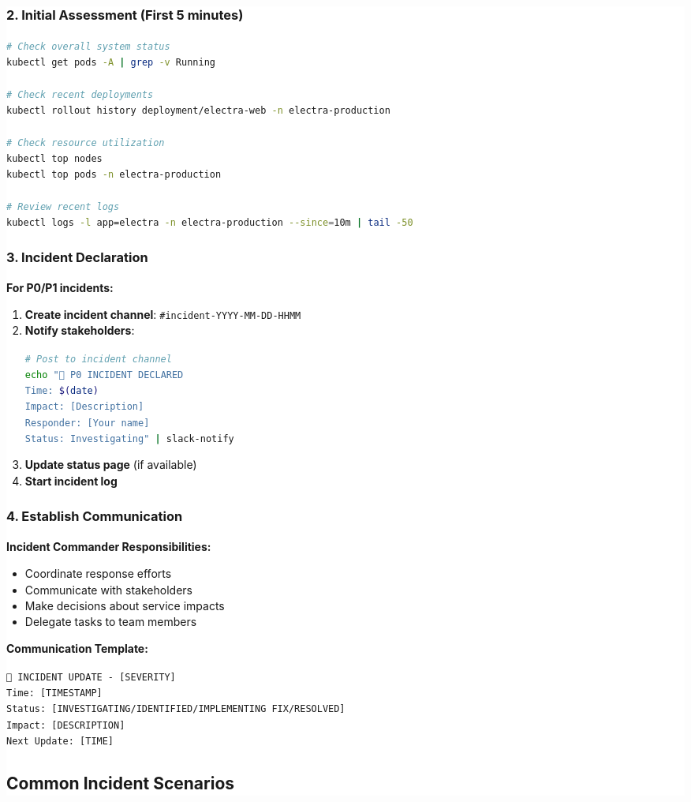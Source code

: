 ### 2. Initial Assessment (First 5 minutes)

```bash
# Check overall system status
kubectl get pods -A | grep -v Running

# Check recent deployments
kubectl rollout history deployment/electra-web -n electra-production

# Check resource utilization
kubectl top nodes
kubectl top pods -n electra-production

# Review recent logs
kubectl logs -l app=electra -n electra-production --since=10m | tail -50
```

### 3. Incident Declaration

**For P0/P1 incidents:**

1. **Create incident channel**: `#incident-YYYY-MM-DD-HHMM`
2. **Notify stakeholders**:
   ```bash
   # Post to incident channel
   echo "🚨 P0 INCIDENT DECLARED
   Time: $(date)
   Impact: [Description]
   Responder: [Your name]
   Status: Investigating" | slack-notify
   ```
3. **Update status page** (if available)
4. **Start incident log**

### 4. Establish Communication

**Incident Commander Responsibilities:**
- Coordinate response efforts
- Communicate with stakeholders
- Make decisions about service impacts
- Delegate tasks to team members

**Communication Template:**
```
🚨 INCIDENT UPDATE - [SEVERITY]
Time: [TIMESTAMP]
Status: [INVESTIGATING/IDENTIFIED/IMPLEMENTING FIX/RESOLVED]
Impact: [DESCRIPTION]
Next Update: [TIME]
```

## Common Incident Scenarios
